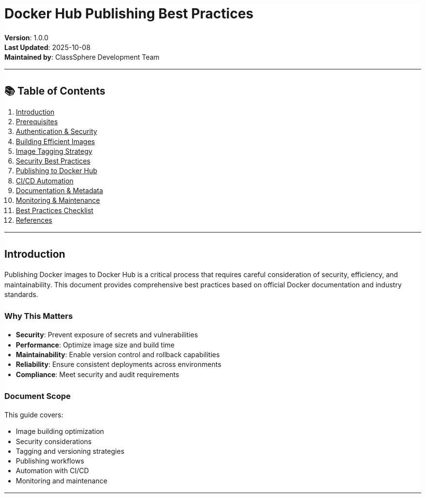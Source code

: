 # Docker Hub Publishing Best Practices

**Version**: 1.0.0  
**Last Updated**: 2025-10-08  
**Maintained by**: ClassSphere Development Team

---

## 📚 Table of Contents

1. [Introduction](#introduction)
2. [Prerequisites](#prerequisites)
3. [Authentication & Security](#authentication--security)
4. [Building Efficient Images](#building-efficient-images)
5. [Image Tagging Strategy](#image-tagging-strategy)
6. [Security Best Practices](#security-best-practices)
7. [Publishing to Docker Hub](#publishing-to-docker-hub)
8. [CI/CD Automation](#cicd-automation)
9. [Documentation & Metadata](#documentation--metadata)
10. [Monitoring & Maintenance](#monitoring--maintenance)
11. [Best Practices Checklist](#best-practices-checklist)
12. [References](#references)

---

## Introduction

Publishing Docker images to Docker Hub is a critical process that requires careful consideration of security, efficiency, and maintainability. This document provides comprehensive best practices based on official Docker documentation and industry standards.

### Why This Matters

- **Security**: Prevent exposure of secrets and vulnerabilities
- **Performance**: Optimize image size and build time
- **Maintainability**: Enable version control and rollback capabilities
- **Reliability**: Ensure consistent deployments across environments
- **Compliance**: Meet security and audit requirements

### Document Scope

This guide covers:
- Image building optimization
- Security considerations
- Tagging and versioning strategies
- Publishing workflows
- Automation with CI/CD
- Monitoring and maintenance

---
